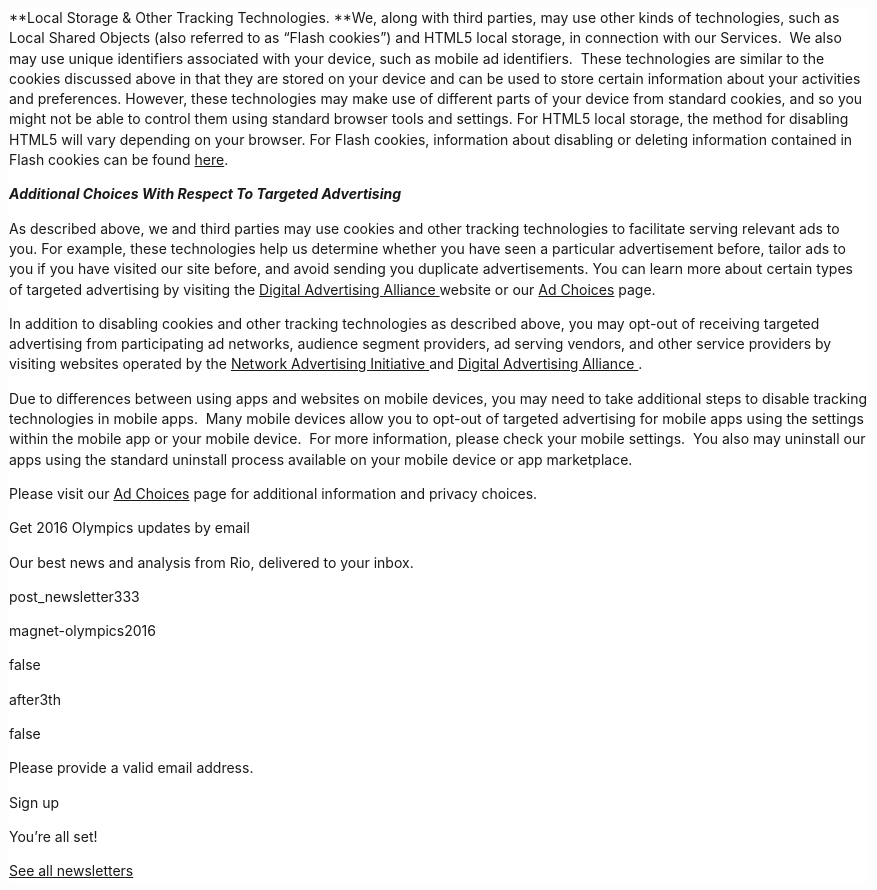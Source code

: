 **Local Storage & Other Tracking Technologies. **We, along with third parties, may use other kinds of technologies, such as Local Shared Objects (also referred to as “Flash cookies”) and HTML5 local storage, in connection with our Services.  We also may use unique identifiers associated with your device, such as mobile ad identifiers.  These technologies are similar to the cookies discussed above in that they are stored on your device and can be used to store certain information about your activities and preferences. However, these technologies may make use of different parts of your device from standard cookies, and so you might not be able to control them using standard browser tools and settings. For HTML5 local storage, the method for disabling HTML5 will vary depending on your browser. For Flash cookies, information about disabling or deleting information contained in Flash cookies can be found [here](http://helpx.adobe.com/flash-player/kb/disable-local-shared-objects-flash.html).

***Additional Choices With Respect To Targeted Advertising***

As described above, we and third parties may use cookies and other tracking technologies to facilitate serving relevant ads to you. For example, these technologies help us determine whether you have seen a particular advertisement before, tailor ads to you if you have visited our site before, and avoid sending you duplicate advertisements. You can learn more about certain types of targeted advertising by visiting the [Digital Advertising Alliance ](http://www.aboutads.info/)website or our [Ad Choices](http://www.washingtonpost.com/how-can-i-opt-out-of-online-advertising-cookies/2011/11/18/gIQABECbiN_story.html) page.

In addition to disabling cookies and other tracking technologies as described above, you may opt-out of receiving targeted advertising from participating ad networks, audience segment providers, ad serving vendors, and other service providers by visiting websites operated by the [Network Advertising Initiative ](http://www.networkadvertising.org/choices/)and [Digital Advertising Alliance ](http://www.aboutads.info/).

Due to differences between using apps and websites on mobile devices, you may need to take additional steps to disable tracking technologies in mobile apps.  Many mobile devices allow you to opt-out of targeted advertising for mobile apps using the settings within the mobile app or your mobile device.  For more information, please check your mobile settings.  You also may uninstall our apps using the standard uninstall process available on your mobile device or app marketplace.

Please visit our [Ad Choices](http://www.washingtonpost.com/how-can-i-opt-out-of-online-advertising-cookies/2011/11/18/gIQABECbiN_story.html) page for additional information and privacy choices.

Get 2016 Olympics updates by email

Our best news and analysis from Rio, delivered to your inbox.

post\_newsletter333

magnet-olympics2016

false

after3th

false

Please provide a valid email address.

Sign up

You’re all set!

<a href="https://subscribe.washingtonpost.com/newsletters" class="manage-emails">See all newsletters</a>
